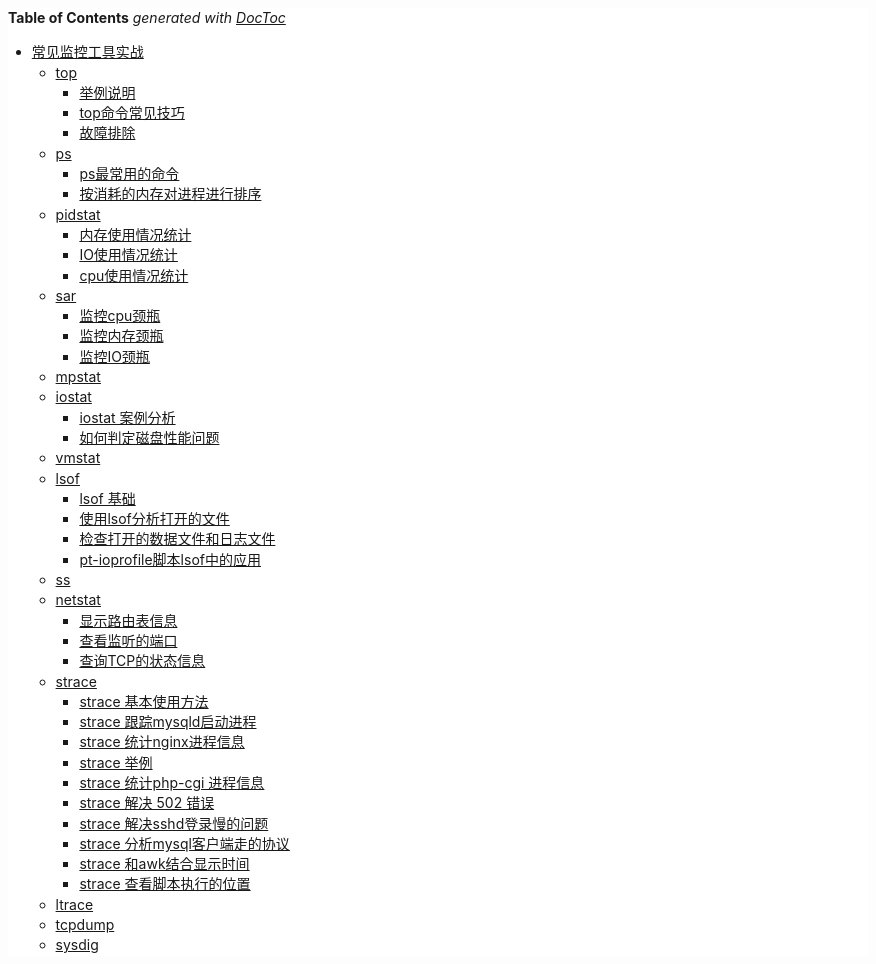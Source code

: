 

**Table of Contents**  *generated with [DocToc](https://github.com/thlorenz/doctoc)*

- [常见监控工具实战](#%E5%B8%B8%E8%A7%81%E7%9B%91%E6%8E%A7%E5%B7%A5%E5%85%B7%E5%AE%9E%E6%88%98)
  - [top](#top)
    - [举例说明](#%E4%B8%BE%E4%BE%8B%E8%AF%B4%E6%98%8E)
    - [top命令常见技巧](#top%E5%91%BD%E4%BB%A4%E5%B8%B8%E8%A7%81%E6%8A%80%E5%B7%A7)
    - [故障排除](#%E6%95%85%E9%9A%9C%E6%8E%92%E9%99%A4)
  - [ps](#ps)
    - [ps最常用的命令](#ps%E6%9C%80%E5%B8%B8%E7%94%A8%E7%9A%84%E5%91%BD%E4%BB%A4)
    - [按消耗的内存对进程进行排序](#%E6%8C%89%E6%B6%88%E8%80%97%E7%9A%84%E5%86%85%E5%AD%98%E5%AF%B9%E8%BF%9B%E7%A8%8B%E8%BF%9B%E8%A1%8C%E6%8E%92%E5%BA%8F)
  - [pidstat](#pidstat)
    - [内存使用情况统计](#%E5%86%85%E5%AD%98%E4%BD%BF%E7%94%A8%E6%83%85%E5%86%B5%E7%BB%9F%E8%AE%A1)
    - [IO使用情况统计](#io%E4%BD%BF%E7%94%A8%E6%83%85%E5%86%B5%E7%BB%9F%E8%AE%A1)
    - [cpu使用情况统计](#cpu%E4%BD%BF%E7%94%A8%E6%83%85%E5%86%B5%E7%BB%9F%E8%AE%A1)
  - [sar](#sar)
    - [监控cpu颈瓶](#%E7%9B%91%E6%8E%A7cpu%E9%A2%88%E7%93%B6)
    - [监控内存颈瓶](#%E7%9B%91%E6%8E%A7%E5%86%85%E5%AD%98%E9%A2%88%E7%93%B6)
    - [监控IO颈瓶](#%E7%9B%91%E6%8E%A7io%E9%A2%88%E7%93%B6)
  - [mpstat](#mpstat)
  - [iostat](#iostat)
    - [iostat 案例分析](#iostat-%E6%A1%88%E4%BE%8B%E5%88%86%E6%9E%90)
    - [如何判定磁盘性能问题](#%E5%A6%82%E4%BD%95%E5%88%A4%E5%AE%9A%E7%A3%81%E7%9B%98%E6%80%A7%E8%83%BD%E9%97%AE%E9%A2%98)
  - [vmstat](#vmstat)
  - [lsof](#lsof)
    - [lsof 基础](#lsof-%E5%9F%BA%E7%A1%80)
    - [使用lsof分析打开的文件](#%E4%BD%BF%E7%94%A8lsof%E5%88%86%E6%9E%90%E6%89%93%E5%BC%80%E7%9A%84%E6%96%87%E4%BB%B6)
    - [检查打开的数据文件和日志文件](#%E6%A3%80%E6%9F%A5%E6%89%93%E5%BC%80%E7%9A%84%E6%95%B0%E6%8D%AE%E6%96%87%E4%BB%B6%E5%92%8C%E6%97%A5%E5%BF%97%E6%96%87%E4%BB%B6)
    - [pt-ioprofile脚本lsof中的应用](#pt-ioprofile%E8%84%9A%E6%9C%AClsof%E4%B8%AD%E7%9A%84%E5%BA%94%E7%94%A8)
  - [ss](#ss)
  - [netstat](#netstat)
    - [显示路由表信息](#%E6%98%BE%E7%A4%BA%E8%B7%AF%E7%94%B1%E8%A1%A8%E4%BF%A1%E6%81%AF)
    - [查看监听的端口](#%E6%9F%A5%E7%9C%8B%E7%9B%91%E5%90%AC%E7%9A%84%E7%AB%AF%E5%8F%A3)
    - [查询TCP的状态信息](#%E6%9F%A5%E8%AF%A2tcp%E7%9A%84%E7%8A%B6%E6%80%81%E4%BF%A1%E6%81%AF)
  - [strace](#strace)
    - [strace 基本使用方法](#strace-%E5%9F%BA%E6%9C%AC%E4%BD%BF%E7%94%A8%E6%96%B9%E6%B3%95)
    - [strace 跟踪mysqld启动进程](#strace-%E8%B7%9F%E8%B8%AAmysqld%E5%90%AF%E5%8A%A8%E8%BF%9B%E7%A8%8B)
    - [strace 统计nginx进程信息](#strace-%E7%BB%9F%E8%AE%A1nginx%E8%BF%9B%E7%A8%8B%E4%BF%A1%E6%81%AF)
    - [strace 举例](#strace-%E4%B8%BE%E4%BE%8B)
    - [strace 统计php-cgi 进程信息](#strace-%E7%BB%9F%E8%AE%A1php-cgi-%E8%BF%9B%E7%A8%8B%E4%BF%A1%E6%81%AF)
    - [strace 解决 502 错误](#strace-%E8%A7%A3%E5%86%B3-502-%E9%94%99%E8%AF%AF)
    - [strace 解决sshd登录慢的问题](#strace-%E8%A7%A3%E5%86%B3sshd%E7%99%BB%E5%BD%95%E6%85%A2%E7%9A%84%E9%97%AE%E9%A2%98)
    - [strace 分析mysql客户端走的协议](#strace-%E5%88%86%E6%9E%90mysql%E5%AE%A2%E6%88%B7%E7%AB%AF%E8%B5%B0%E7%9A%84%E5%8D%8F%E8%AE%AE)
    - [strace 和awk结合显示时间](#strace-%E5%92%8Cawk%E7%BB%93%E5%90%88%E6%98%BE%E7%A4%BA%E6%97%B6%E9%97%B4)
    - [strace 查看脚本执行的位置](#strace-%E6%9F%A5%E7%9C%8B%E8%84%9A%E6%9C%AC%E6%89%A7%E8%A1%8C%E7%9A%84%E4%BD%8D%E7%BD%AE)
  - [ltrace](#ltrace)
  - [tcpdump](#tcpdump)
  - [sysdig](#sysdig)
